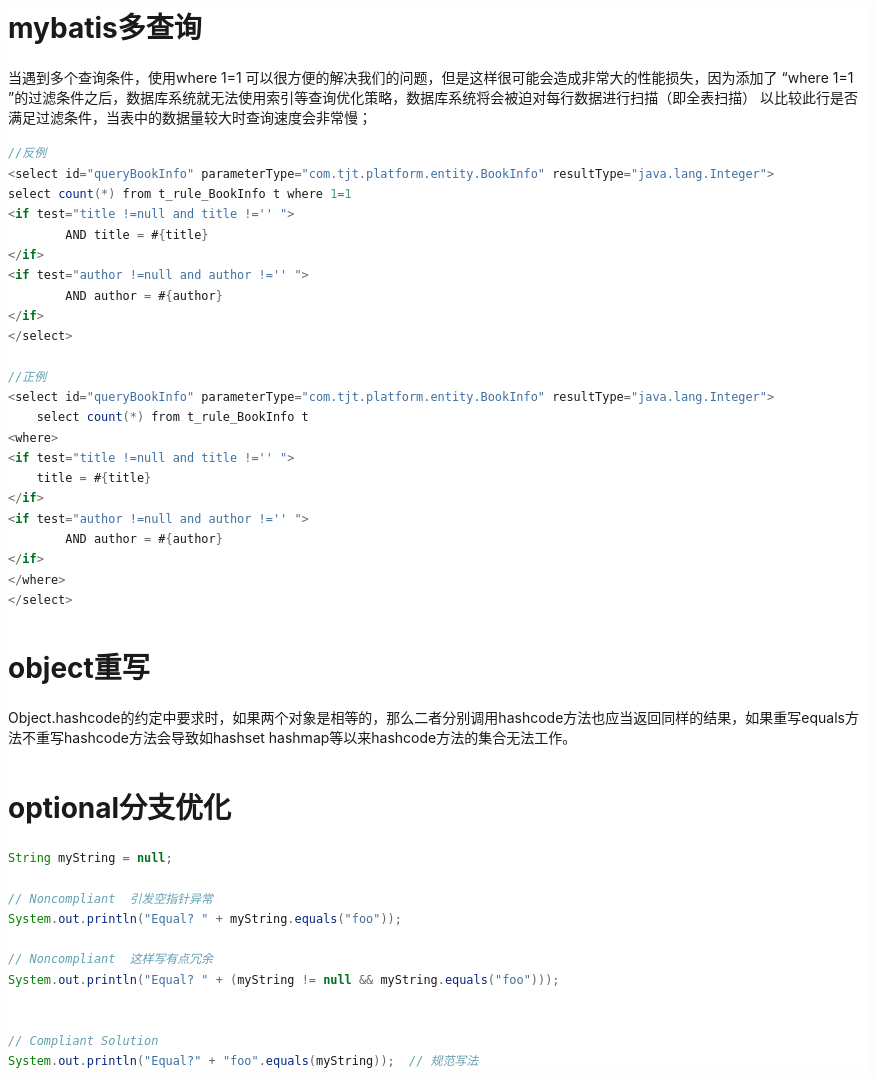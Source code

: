 # mybatis多查询

当遇到多个查询条件，使用where 1=1 可以很方便的解决我们的问题，但是这样很可能会造成非常大的性能损失，因为添加了 “where 1=1 ”的过滤条件之后，数据库系统就无法使用索引等查询优化策略，数据库系统将会被迫对每行数据进行扫描（即全表扫描） 以比较此行是否满足过滤条件，当表中的数据量较大时查询速度会非常慢；

```java
//反例
<select id="queryBookInfo" parameterType="com.tjt.platform.entity.BookInfo" resultType="java.lang.Integer">
select count(*) from t_rule_BookInfo t where 1=1
<if test="title !=null and title !='' ">
		AND title = #{title}
</if>
<if test="author !=null and author !='' ">
		AND author = #{author}
</if>
</select>

//正例
<select id="queryBookInfo" parameterType="com.tjt.platform.entity.BookInfo" resultType="java.lang.Integer">
	select count(*) from t_rule_BookInfo t
<where>
<if test="title !=null and title !='' ">
	title = #{title}
</if>
<if test="author !=null and author !='' ">
		AND author = #{author}
</if>
</where>
</select>
```

# object重写

Object.hashcode的约定中要求时，如果两个对象是相等的，那么二者分别调用hashcode方法也应当返回同样的结果，如果重写equals方法不重写hashcode方法会导致如hashset hashmap等以来hashcode方法的集合无法工作。

# optional分支优化

```java
String myString = null;

// Noncompliant  引发空指针异常
System.out.println("Equal? " + myString.equals("foo"));

// Noncompliant  这样写有点冗余
System.out.println("Equal? " + (myString != null && myString.equals("foo")));


// Compliant Solution
System.out.println("Equal?" + "foo".equals(myString));  // 规范写法
```
